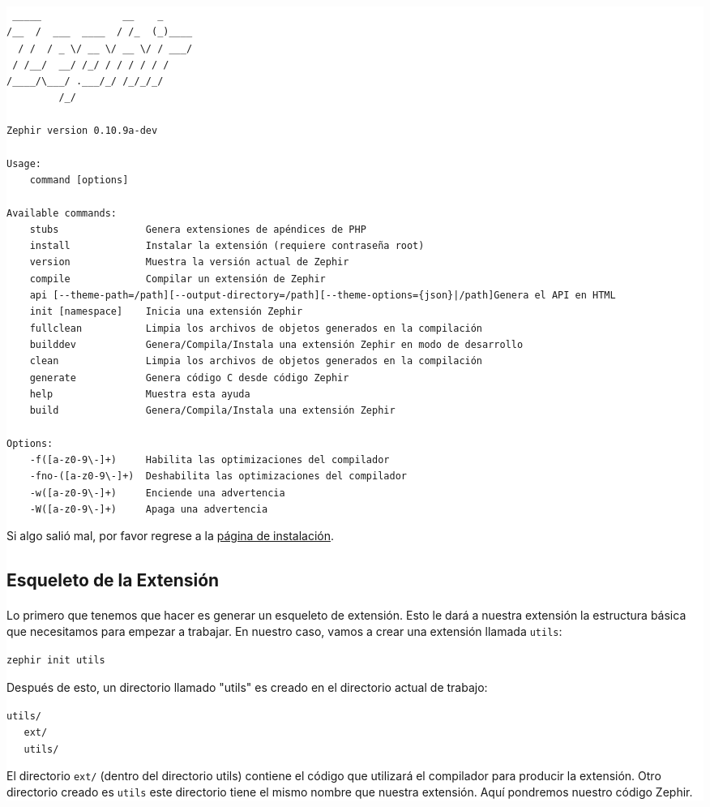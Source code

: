      _____              __    _
    /__  /  ___  ____  / /_  (_)____
      / /  / _ \/ __ \/ __ \/ / ___/
     / /__/  __/ /_/ / / / / / /
    /____/\___/ .___/_/ /_/_/_/
             /_/
    
    Zephir version 0.10.9a-dev
    
    Usage:
        command [options]
    
    Available commands:
        stubs               Genera extensiones de apéndices de PHP
        install             Instalar la extensión (requiere contraseña root)
        version             Muestra la versión actual de Zephir
        compile             Compilar un extensión de Zephir
        api [--theme-path=/path][--output-directory=/path][--theme-options={json}|/path]Genera el API en HTML
        init [namespace]    Inicia una extensión Zephir
        fullclean           Limpia los archivos de objetos generados en la compilación
        builddev            Genera/Compila/Instala una extensión Zephir en modo de desarrollo
        clean               Limpia los archivos de objetos generados en la compilación
        generate            Genera código C desde código Zephir
        help                Muestra esta ayuda
        build               Genera/Compila/Instala una extensión Zephir
    
    Options:
        -f([a-z0-9\-]+)     Habilita las optimizaciones del compilador
        -fno-([a-z0-9\-]+)  Deshabilita las optimizaciones del compilador
        -w([a-z0-9\-]+)     Enciende una advertencia
        -W([a-z0-9\-]+)     Apaga una advertencia
    

Si algo salió mal, por favor regrese a la [página de instalación](/0.11/es-es/installation).

<a name='extension-skeleton'></a>

## Esqueleto de la Extensión

Lo primero que tenemos que hacer es generar un esqueleto de extensión. Esto le dará a nuestra extensión la estructura básica que necesitamos para empezar a trabajar. En nuestro caso, vamos a crear una extensión llamada `utils`:

```bash
zephir init utils
```

Después de esto, un directorio llamado "utils" es creado en el directorio actual de trabajo:

```bash
utils/
   ext/
   utils/
```

El directorio `ext/` (dentro del directorio utils) contiene el código que utilizará el compilador para producir la extensión. Otro directorio creado es `utils` este directorio tiene el mismo nombre que nuestra extensión. Aquí pondremos nuestro código Zephir.
